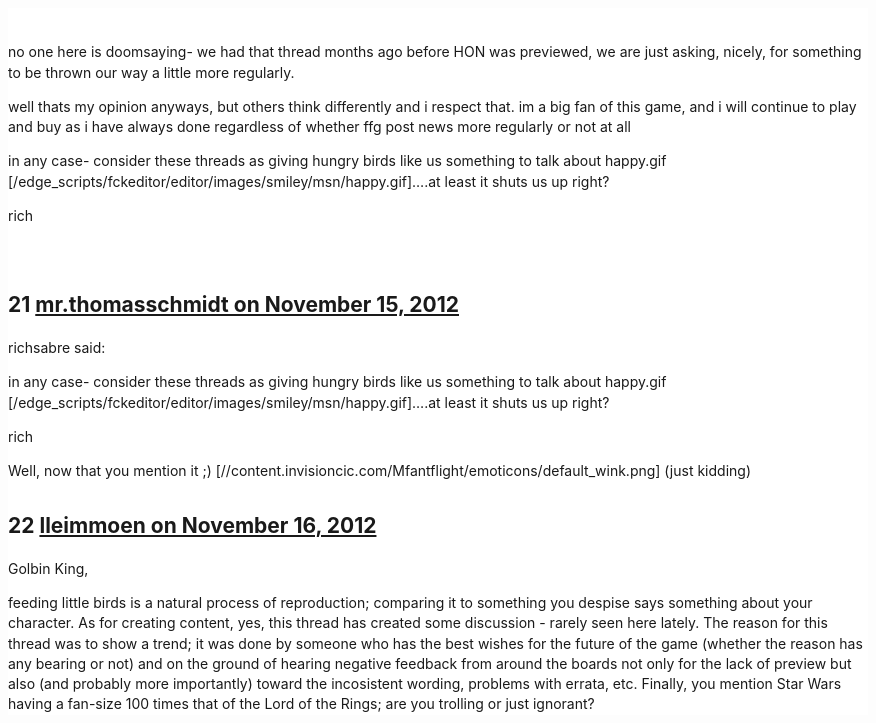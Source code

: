  

no one here is doomsaying- we had that thread months ago before HON was previewed, we are just asking, nicely, for something to be thrown our way a little more regularly.

well thats my opinion anyways, but others think differently and i respect that. im a big fan of this game, and i will continue to play and buy as i have always done regardless of whether ffg post news more regularly or not at all

in any case- consider these threads as giving hungry birds like us something to talk about happy.gif [/edge_scripts/fckeditor/editor/images/smiley/msn/happy.gif]….at least it shuts us up right?

rich

 

## 21 [mr.thomasschmidt on November 15, 2012](https://community.fantasyflightgames.com/topic/74281-anticipation/?do=findComment&comment=723951)

richsabre said:

in any case- consider these threads as giving hungry birds like us something to talk about happy.gif [/edge_scripts/fckeditor/editor/images/smiley/msn/happy.gif]….at least it shuts us up right?

rich



Well, now that you mention it ;) [//content.invisioncic.com/Mfantflight/emoticons/default_wink.png] (just kidding)

## 22 [lleimmoen on November 16, 2012](https://community.fantasyflightgames.com/topic/74281-anticipation/?do=findComment&comment=724438)

Golbin King,

feeding little birds is a natural process of reproduction; comparing it to something you despise says something about your character. As for creating content, yes, this thread has created some discussion - rarely seen here lately. The reason for this thread was to show a trend; it was done by someone who has the best wishes for the future of the game (whether the reason has any bearing or not) and on the ground of hearing negative feedback from around the boards not only for the lack of preview but also (and probably more importantly) toward the incosistent wording, problems with errata, etc. Finally, you mention Star Wars having a fan-size 100 times that of the Lord of the Rings; are you trolling or just ignorant?

